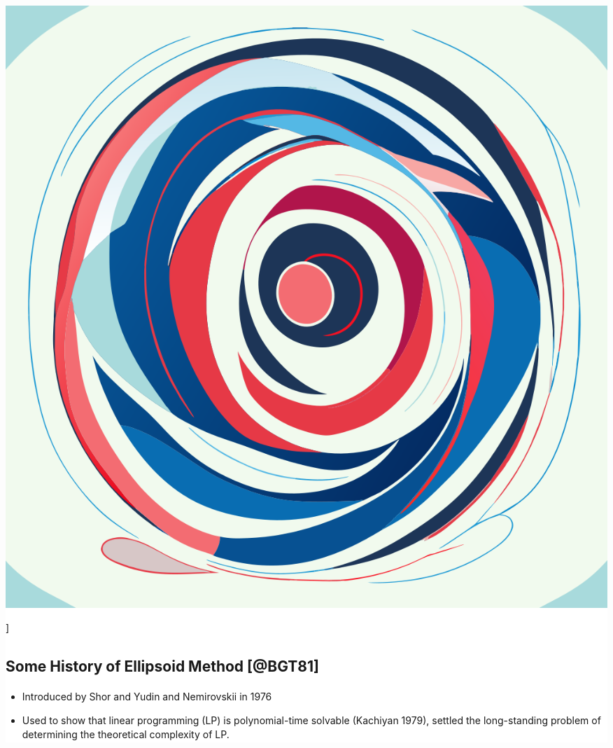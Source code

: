 ![image](figs/ellipsoid-method-for-convex-optimization.svg)

]

## Some History of Ellipsoid Method [@BGT81]

- Introduced by Shor and Yudin and Nemirovskii in 1976

- Used to show that linear programming (LP) is polynomial-time
  solvable (Kachiyan 1979), settled the long-standing problem of
  determining the theoretical complexity of LP.
